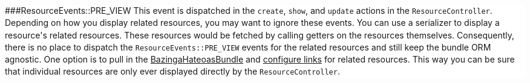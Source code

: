 ###ResourceEvents::PRE_VIEW
This event is dispatched in the `create`, `show`, and `update` actions in the `ResourceController`. Depending on how you display related resources, you may want to ignore these events. You can use a serializer to display a resource's related resources. These resources would be fetched by calling getters on the resources themselves. Consequently, there is no place to dispatch the `ResourceEvents::PRE_VIEW` events for the related resources and still keep the bundle ORM agnostic. One option is to pull in the [BazingaHateoasBundle](https://github.com/willdurand/BazingaHateoasBundle) and [configure links](https://github.com/willdurand/Hateoas#configuring-links) for related resources. This way you can be sure that individual resources are only ever displayed directly by the `ResourceController`.